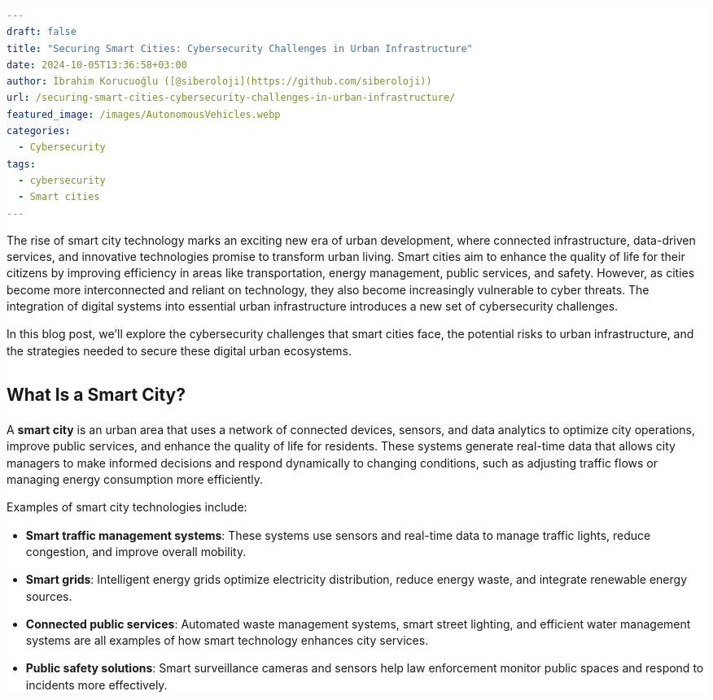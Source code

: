```yaml
---
draft: false
title: "Securing Smart Cities: Cybersecurity Challenges in Urban Infrastructure"
date: 2024-10-05T13:36:58+03:00
author: İbrahim Korucuoğlu ([@siberoloji](https://github.com/siberoloji))
url: /securing-smart-cities-cybersecurity-challenges-in-urban-infrastructure/
featured_image: /images/AutonomousVehicles.webp
categories:
  - Cybersecurity
tags:
  - cybersecurity
  - Smart cities
---
```



The rise of smart city technology marks an exciting new era of urban development, where connected infrastructure, data-driven services, and innovative technologies promise to transform urban living. Smart cities aim to enhance the quality of life for their citizens by improving efficiency in areas like transportation, energy management, public services, and safety. However, as cities become more interconnected and reliant on technology, they also become increasingly vulnerable to cyber threats. The integration of digital systems into essential urban infrastructure introduces a new set of cybersecurity challenges.



In this blog post, we’ll explore the cybersecurity challenges that smart cities face, the potential risks to urban infrastructure, and the strategies needed to secure these digital urban ecosystems.
## What Is a Smart City?



A **smart city** is an urban area that uses a network of connected devices, sensors, and data analytics to optimize city operations, improve public services, and enhance the quality of life for residents. These systems generate real-time data that allows city managers to make informed decisions and respond dynamically to changing conditions, such as adjusting traffic flows or managing energy consumption more efficiently.



Examples of smart city technologies include:


* **Smart traffic management systems**: These systems use sensors and real-time data to manage traffic lights, reduce congestion, and improve overall mobility.

* **Smart grids**: Intelligent energy grids optimize electricity distribution, reduce energy waste, and integrate renewable energy sources.

* **Connected public services**: Automated waste management systems, smart street lighting, and efficient water management systems are all examples of how smart technology enhances city services.

* **Public safety solutions**: Smart surveillance cameras and sensors help law enforcement monitor public spaces and respond to incidents more effectively.


